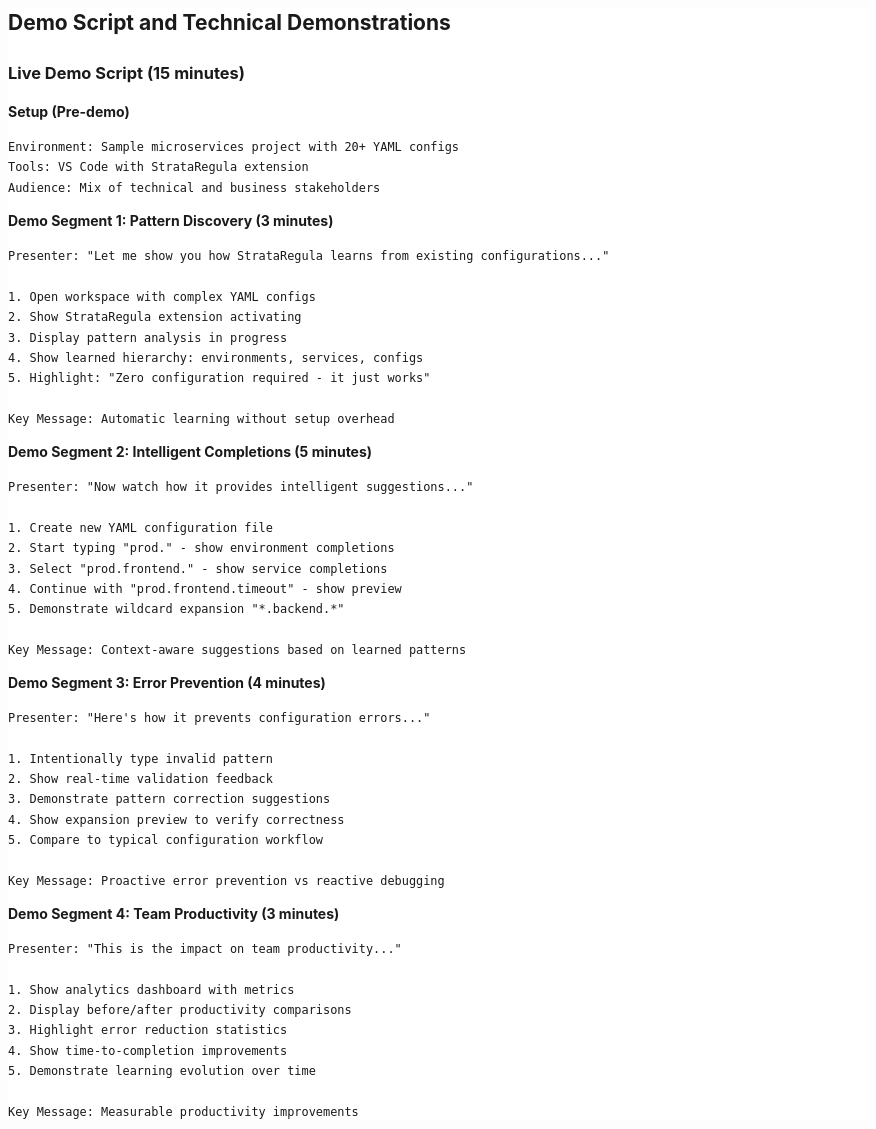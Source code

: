 
## Demo Script and Technical Demonstrations

### Live Demo Script (15 minutes)

**Setup (Pre-demo)**
```
Environment: Sample microservices project with 20+ YAML configs
Tools: VS Code with StrataRegula extension
Audience: Mix of technical and business stakeholders
```

**Demo Segment 1: Pattern Discovery (3 minutes)**
```
Presenter: "Let me show you how StrataRegula learns from existing configurations..."

1. Open workspace with complex YAML configs
2. Show StrataRegula extension activating
3. Display pattern analysis in progress
4. Show learned hierarchy: environments, services, configs
5. Highlight: "Zero configuration required - it just works"

Key Message: Automatic learning without setup overhead
```

**Demo Segment 2: Intelligent Completions (5 minutes)**
```
Presenter: "Now watch how it provides intelligent suggestions..."

1. Create new YAML configuration file  
2. Start typing "prod." - show environment completions
3. Select "prod.frontend." - show service completions
4. Continue with "prod.frontend.timeout" - show preview
5. Demonstrate wildcard expansion "*.backend.*"

Key Message: Context-aware suggestions based on learned patterns
```

**Demo Segment 3: Error Prevention (4 minutes)**
```
Presenter: "Here's how it prevents configuration errors..."

1. Intentionally type invalid pattern
2. Show real-time validation feedback
3. Demonstrate pattern correction suggestions  
4. Show expansion preview to verify correctness
5. Compare to typical configuration workflow

Key Message: Proactive error prevention vs reactive debugging
```

**Demo Segment 4: Team Productivity (3 minutes)**
```
Presenter: "This is the impact on team productivity..."

1. Show analytics dashboard with metrics
2. Display before/after productivity comparisons
3. Highlight error reduction statistics
4. Show time-to-completion improvements
5. Demonstrate learning evolution over time

Key Message: Measurable productivity improvements
```
